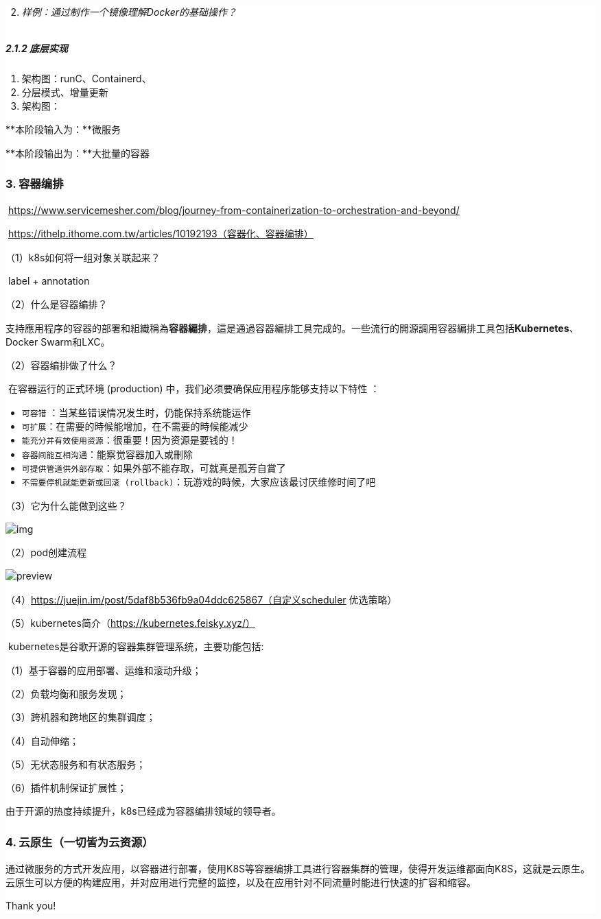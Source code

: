 2. ###### 样例：通过制作一个镜像理解Docker的基础操作？

##### 2.1.2 底层实现

1. 架构图：runC、Containerd、
2. 分层模式、增量更新
3. 架构图：



**本阶段输入为：**微服务

**本阶段输出为：**大批量的容器

### 3. 容器编排

​	https://www.servicemesher.com/blog/journey-from-containerization-to-orchestration-and-beyond/

​	https://ithelp.ithome.com.tw/articles/10192193（容器化、容器编排）

（1）k8s如何将一组对象关联起来？

​            label + annotation

（2）什么是容器编排？

​		支持應用程序的容器的部署和組織稱為**容器編排**，這是通過容器編排工具完成的。一些流行的開源調用容器編排工具包括**Kubernetes**、Docker Swarm和LXC。

（2）容器编排做了什么？

​		在容器运行的正式环境 (production) 中，我们必须要确保应用程序能够支持以下特性 ：

- `可容错`     ：当某些错误情况发生时，仍能保持系统能运作 
- `可扩展`：在需要的時候能增加，在不需要的時候能减少
- `能充分并有效使用资源`：很重要！因为资源是要钱的！
- `容器间能互相沟通`：能察觉容器加入或刪除
- `可提供管道供外部存取`：如果外部不能存取，可就真是孤芳自賞了
- `不需要停机就能更新或回滚 (rollback)`：玩游戏的時候，大家应该最讨厌维修时间了吧

（3）它为什么能做到这些？

![img](https://iximiuz.com/journey-from-containerization-to-orchestration-and-beyond/orchestration.png)  

（2）pod创建流程    

![preview](https://pic2.zhimg.com/v2-526ad710d1f47a559137acd8bcf1f859_r.jpg)



（4）https://juejin.im/post/5daf8b536fb9a04ddc625867（自定义scheduler 优选策略）

（5）kubernetes简介（https://kubernetes.feisky.xyz/）

​		kubernetes是谷歌开源的容器集群管理系统，主要功能包括:

（1）基于容器的应用部署、运维和滚动升级；

（2）负载均衡和服务发现；

（3）跨机器和跨地区的集群调度；

（4）自动伸缩；

（5）无状态服务和有状态服务；

（6）插件机制保证扩展性；

由于开源的热度持续提升，k8s已经成为容器编排领域的领导者。

### 4. 云原生（一切皆为云资源）

​		通过微服务的方式开发应用，以容器进行部署，使用K8S等容器编排工具进行容器集群的管理，使得开发运维都面向K8S，这就是云原生。云原生可以方便的构建应用，并对应用进行完整的监控，以及在应用针对不同流量时能进行快速的扩容和缩容。

Thank you!

